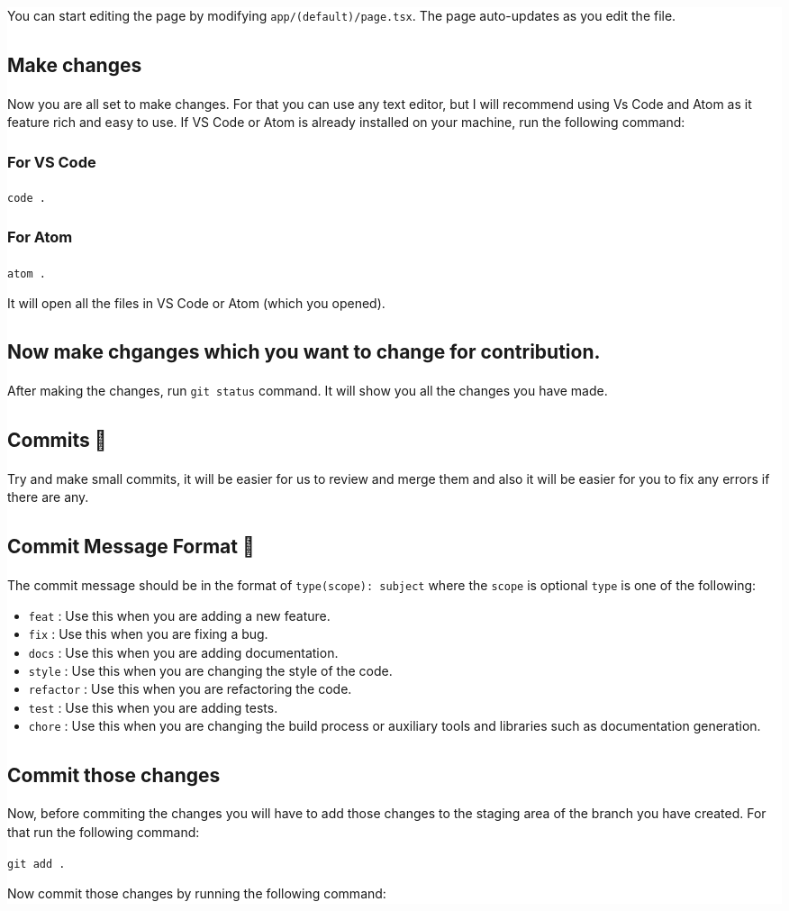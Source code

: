 You can start editing the page by modifying `app/(default)/page.tsx`. The page auto-updates as you edit the file.

## Make changes

Now you are all set to make changes. For that you can use any text editor, but I will recommend using Vs Code and Atom as it feature rich and easy to use. If VS Code or Atom is already installed on your machine, run the following command:

### For VS Code

```
code .
```

### For Atom
```
atom .
```

It will open all the files in VS Code or Atom (which you opened).

## Now make chganges which you want to change for contribution.

After making the changes, run `git status` command. It will show you all the changes you have made.

## Commits 👮

Try and make small commits, it will be easier for us to review and merge them and also it will be easier for you to fix any errors if there are any.

## Commit Message Format 🔐

The commit message should be in the format of `type(scope): subject` where the `scope` is optional `type` is one of the following:

- `feat` : Use this when you are adding a new feature.
- `fix` : Use this when you are fixing a bug.
- `docs` : Use this when you are adding documentation.
- `style` : Use this when you are changing the style of the code.
- `refactor` : Use this when you are refactoring the code.
- `test` : Use this when you are adding tests.
- `chore` : Use this when you are changing the build process or auxiliary tools and libraries such as documentation generation.

## Commit those changes

Now, before commiting the changes you will have to add those changes to the staging area of the branch you have created. For that run the following command:

```
git add .
```
Now commit those changes by running the following command:
